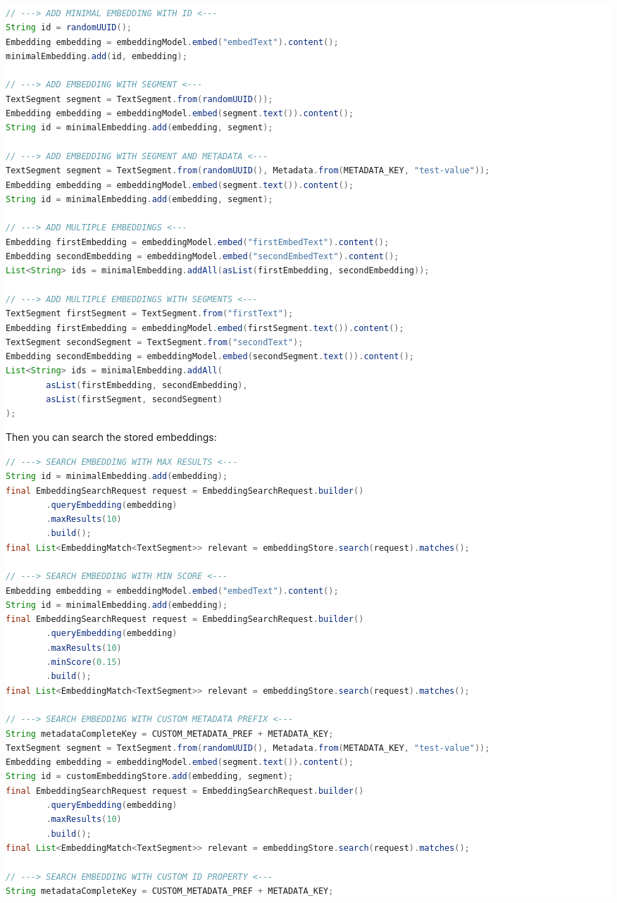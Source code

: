 ```java
// ---> ADD MINIMAL EMBEDDING WITH ID <---
String id = randomUUID();
Embedding embedding = embeddingModel.embed("embedText").content();
minimalEmbedding.add(id, embedding);

// ---> ADD EMBEDDING WITH SEGMENT <---
TextSegment segment = TextSegment.from(randomUUID());
Embedding embedding = embeddingModel.embed(segment.text()).content();
String id = minimalEmbedding.add(embedding, segment);

// ---> ADD EMBEDDING WITH SEGMENT AND METADATA <---
TextSegment segment = TextSegment.from(randomUUID(), Metadata.from(METADATA_KEY, "test-value"));
Embedding embedding = embeddingModel.embed(segment.text()).content();
String id = minimalEmbedding.add(embedding, segment);

// ---> ADD MULTIPLE EMBEDDINGS <---
Embedding firstEmbedding = embeddingModel.embed("firstEmbedText").content();
Embedding secondEmbedding = embeddingModel.embed("secondEmbedText").content();
List<String> ids = minimalEmbedding.addAll(asList(firstEmbedding, secondEmbedding));

// ---> ADD MULTIPLE EMBEDDINGS WITH SEGMENTS <---
TextSegment firstSegment = TextSegment.from("firstText");
Embedding firstEmbedding = embeddingModel.embed(firstSegment.text()).content();
TextSegment secondSegment = TextSegment.from("secondText");
Embedding secondEmbedding = embeddingModel.embed(secondSegment.text()).content();
List<String> ids = minimalEmbedding.addAll(
        asList(firstEmbedding, secondEmbedding),
        asList(firstSegment, secondSegment)
);
```
Then you can search the stored embeddings:
```java
// ---> SEARCH EMBEDDING WITH MAX RESULTS <---
String id = minimalEmbedding.add(embedding);
final EmbeddingSearchRequest request = EmbeddingSearchRequest.builder()
        .queryEmbedding(embedding)
        .maxResults(10)
        .build();
final List<EmbeddingMatch<TextSegment>> relevant = embeddingStore.search(request).matches();

// ---> SEARCH EMBEDDING WITH MIN SCORE <---
Embedding embedding = embeddingModel.embed("embedText").content();
String id = minimalEmbedding.add(embedding);
final EmbeddingSearchRequest request = EmbeddingSearchRequest.builder()
        .queryEmbedding(embedding)
        .maxResults(10)
        .minScore(0.15)
        .build();
final List<EmbeddingMatch<TextSegment>> relevant = embeddingStore.search(request).matches();

// ---> SEARCH EMBEDDING WITH CUSTOM METADATA PREFIX <---
String metadataCompleteKey = CUSTOM_METADATA_PREF + METADATA_KEY;
TextSegment segment = TextSegment.from(randomUUID(), Metadata.from(METADATA_KEY, "test-value"));
Embedding embedding = embeddingModel.embed(segment.text()).content();
String id = customEmbeddingStore.add(embedding, segment);
final EmbeddingSearchRequest request = EmbeddingSearchRequest.builder()
        .queryEmbedding(embedding)
        .maxResults(10)
        .build();
final List<EmbeddingMatch<TextSegment>> relevant = embeddingStore.search(request).matches();

// ---> SEARCH EMBEDDING WITH CUSTOM ID PROPERTY <---
String metadataCompleteKey = CUSTOM_METADATA_PREF + METADATA_KEY;
```
